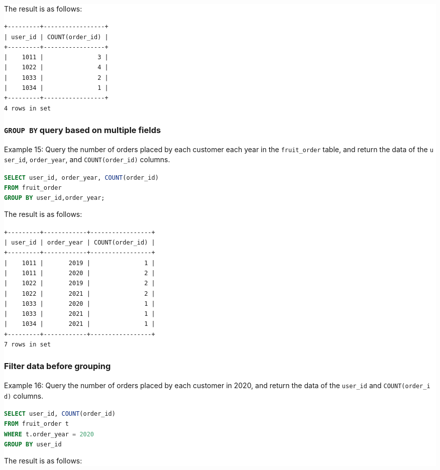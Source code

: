 The result is as follows:

```shell
+---------+-----------------+
| user_id | COUNT(order_id) |
+---------+-----------------+
|    1011 |               3 |
|    1022 |               4 |
|    1033 |               2 |
|    1034 |               1 |
+---------+-----------------+
4 rows in set
```

### `GROUP BY` query based on multiple fields

Example 15: Query the number of orders placed by each customer each year in the `fruit_order` table, and return the data of the `user_id`, `order_year`, and `COUNT(order_id)` columns.

```sql
SELECT user_id, order_year, COUNT(order_id)
FROM fruit_order
GROUP BY user_id,order_year;
```

The result is as follows:

```shell
+---------+------------+-----------------+
| user_id | order_year | COUNT(order_id) |
+---------+------------+-----------------+
|    1011 |       2019 |               1 |
|    1011 |       2020 |               2 |
|    1022 |       2019 |               2 |
|    1022 |       2021 |               2 |
|    1033 |       2020 |               1 |
|    1033 |       2021 |               1 |
|    1034 |       2021 |               1 |
+---------+------------+-----------------+
7 rows in set
```

### Filter data before grouping

Example 16: Query the number of orders placed by each customer in 2020, and return the data of the `user_id` and `COUNT(order_id)` columns.

```sql
SELECT user_id, COUNT(order_id)
FROM fruit_order t
WHERE t.order_year = 2020
GROUP BY user_id
```

The result is as follows:
